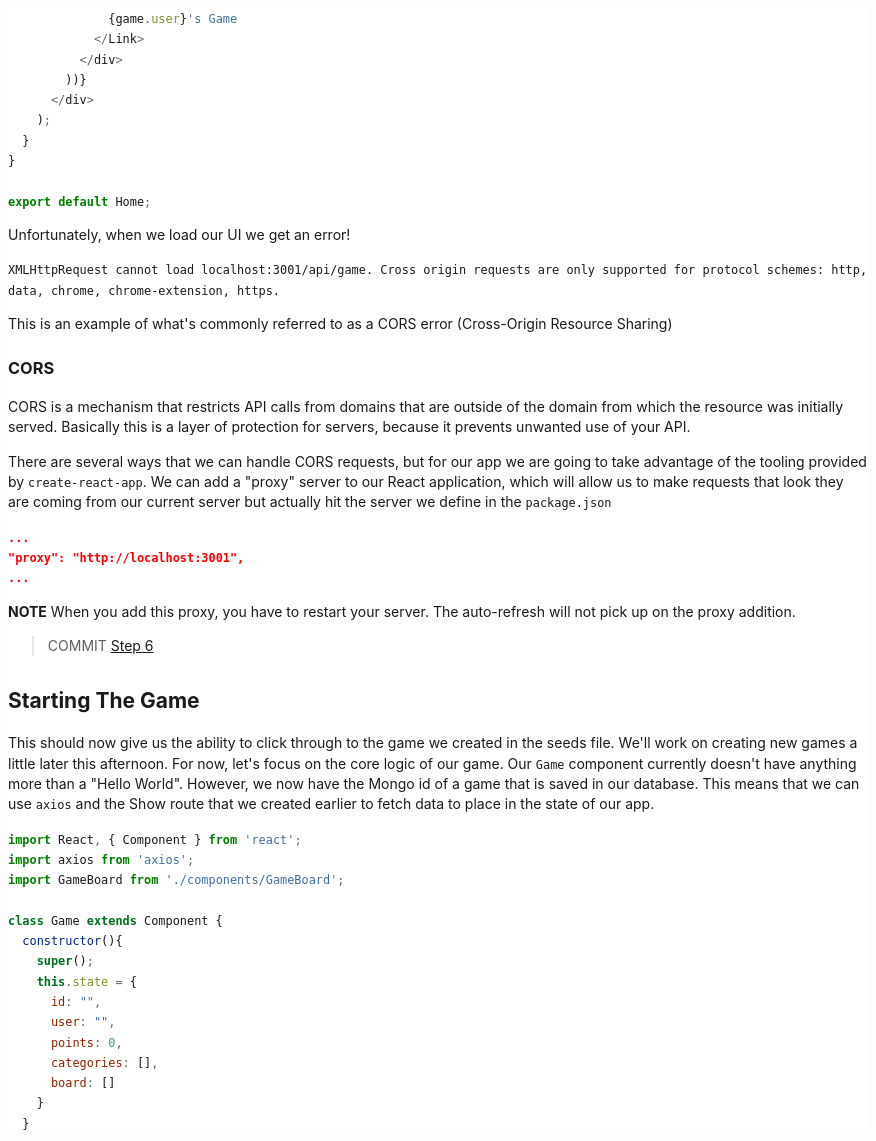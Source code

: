 ```jsx
              {game.user}'s Game
            </Link>
          </div>
        ))}
      </div>
    );
  }
}

export default Home;
```

Unfortunately, when we load our UI we get an error! 

```
XMLHttpRequest cannot load localhost:3001/api/game. Cross origin requests are only supported for protocol schemes: http, data, chrome, chrome-extension, https.
```

This is an example of what's commonly referred to as a CORS error (Cross-Origin Resource Sharing)

### CORS
CORS is a mechanism that restricts API calls from domains that are outside of the domain from which the resource was initially served.  Basically this is a layer of protection for servers, because it prevents unwanted use of your API.

There are several ways that we can handle CORS requests, but for our app we are going to take advantage of the tooling provided by `create-react-app`.  We can add a "proxy" server to our React application, which will allow us to make requests that look they are coming from our current server but actually hit the server we define in the `package.json`

```json
...
"proxy": "http://localhost:3001",
...
```

**NOTE** When you add this proxy, you have to restart your server.  The auto-refresh will not pick up on the proxy addition.  

> COMMIT
[Step 6](https://github.com/king0120/inclass-fullstack-jeopardy/tree/step-6)

## Starting The Game

This should now give us the ability to click through to the game we created in the seeds file.  We'll work on creating new games a little later this afternoon.  For now, let's focus on the core logic of our game.  Our `Game` component currently doesn't have anything more than a "Hello World".  However, we now have the Mongo id of a game that is saved in our database.  This means that we can use `axios` and the Show route that we created earlier to fetch data to place in the state of our app.

```jsx
import React, { Component } from 'react';
import axios from 'axios';
import GameBoard from './components/GameBoard';

class Game extends Component {
  constructor(){
    super();
    this.state = {
      id: "",
      user: "",
      points: 0,
      categories: [],
      board: []
    }
  }
```